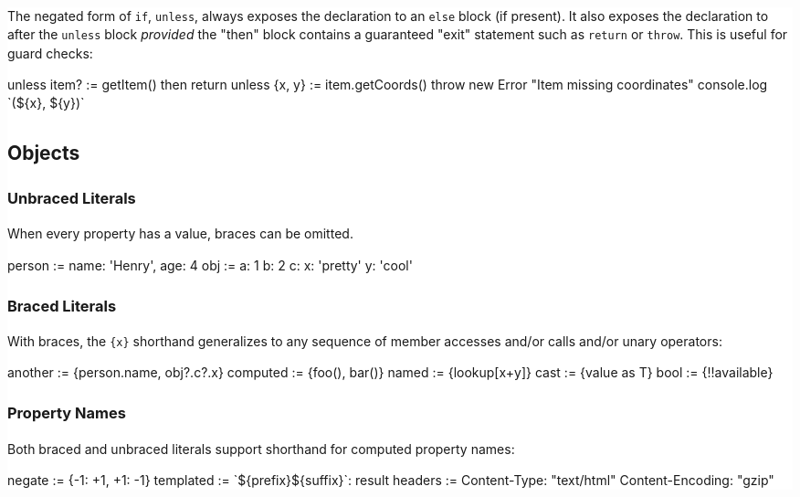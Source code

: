 The negated form of `if`, `unless`,
always exposes the declaration to an `else` block (if present).
It also exposes the declaration to after the `unless` block
*provided* the "then" block contains a guaranteed "exit" statement
such as `return` or `throw`.
This is useful for guard checks:

<Playground>
unless item? := getItem() then return
unless {x, y} := item.getCoords()
  throw new Error "Item missing coordinates"
console.log `(${x}, ${y})`
</Playground>

## Objects

### Unbraced Literals

When every property has a value, braces can be omitted.

<Playground>
person := name: 'Henry', age: 4
obj :=
  a: 1
  b: 2
  c:
    x: 'pretty'
    y: 'cool'
</Playground>

### Braced Literals

With braces, the `{x}` shorthand generalizes to any
sequence of member accesses and/or calls and/or unary operators:

<Playground>
another := {person.name, obj?.c?.x}
computed := {foo(), bar()}
named := {lookup[x+y]}
cast := {value as T}
bool := {!!available}
</Playground>

### Property Names

Both braced and unbraced literals support shorthand for
computed property names:

<Playground>
negate := {-1: +1, +1: -1}
templated :=
  `${prefix}${suffix}`: result
headers :=
  Content-Type: "text/html"
  Content-Encoding: "gzip"
</Playground>

